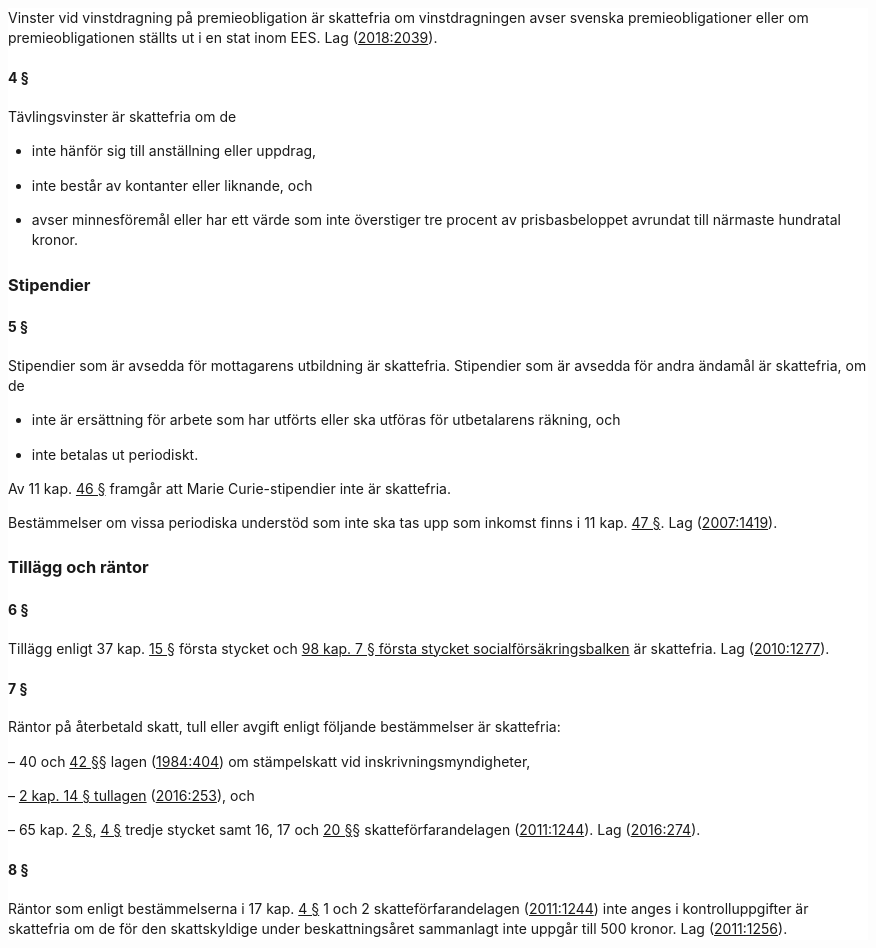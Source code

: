 Vinster vid vinstdragning på premieobligation är skattefria om vinstdragningen avser svenska premieobligationer eller om premieobligationen ställts ut i en stat inom EES. Lag ([2018:2039](https://selex.se/eli/sfs/2018/2039)).

#### 4 §

Tävlingsvinster är skattefria om de

- inte hänför sig till anställning eller uppdrag,

- inte består av kontanter eller liknande, och

- avser minnesföremål eller har ett värde som inte överstiger tre procent av prisbasbeloppet avrundat till närmaste hundratal kronor.

### Stipendier

#### 5 §

Stipendier som är avsedda för mottagarens utbildning är skattefria. Stipendier som är avsedda för andra ändamål är skattefria, om de

- inte är ersättning för arbete som har utförts eller ska utföras för utbetalarens räkning, och

- inte betalas ut periodiskt.

Av 11 kap. [46 §](#kap11.46) framgår att Marie Curie-stipendier inte är skattefria.

Bestämmelser om vissa periodiska understöd som inte ska tas upp som inkomst finns i 11 kap. [47 §](#kap11.47). Lag ([2007:1419](https://selex.se/eli/sfs/2007/1419)).

### Tillägg och räntor

#### 6 §

Tillägg enligt 37 kap. [15 §](#kap37.15) första stycket och [98 kap. 7 § första stycket socialförsäkringsbalken](https://selex.se/eli/sfs/2010/110#kap98.7) är skattefria. Lag ([2010:1277](https://selex.se/eli/sfs/2010/1277)).

#### 7 §

Räntor på återbetald skatt, tull eller avgift enligt följande bestämmelser är skattefria:

– 40 och [42 §](#kap8.42)§ lagen ([1984:404](https://selex.se/eli/sfs/1984/404)) om stämpelskatt vid inskrivningsmyndigheter,

– [2 kap. 14 § tullagen](https://selex.se/eli/sfs/2000/1281#kap2.14) ([2016:253](https://selex.se/eli/sfs/2016/253)), och

– 65 kap. [2 §](#kap65.2), [4 §](#kap8.4) tredje stycket samt 16, 17 och [20 §](#kap8.20)§ skatteförfarandelagen ([2011:1244](https://selex.se/eli/sfs/2011/1244)). Lag ([2016:274](https://selex.se/eli/sfs/2016/274)).

#### 8 §

Räntor som enligt bestämmelserna i 17 kap. [4 §](#kap17.4) 1 och 2 skatteförfarandelagen ([2011:1244](https://selex.se/eli/sfs/2011/1244)) inte anges i kontrolluppgifter är skattefria om de för den skattskyldige under beskattningsåret sammanlagt inte uppgår till 500 kronor. Lag ([2011:1256](https://selex.se/eli/sfs/2011/1256)).
